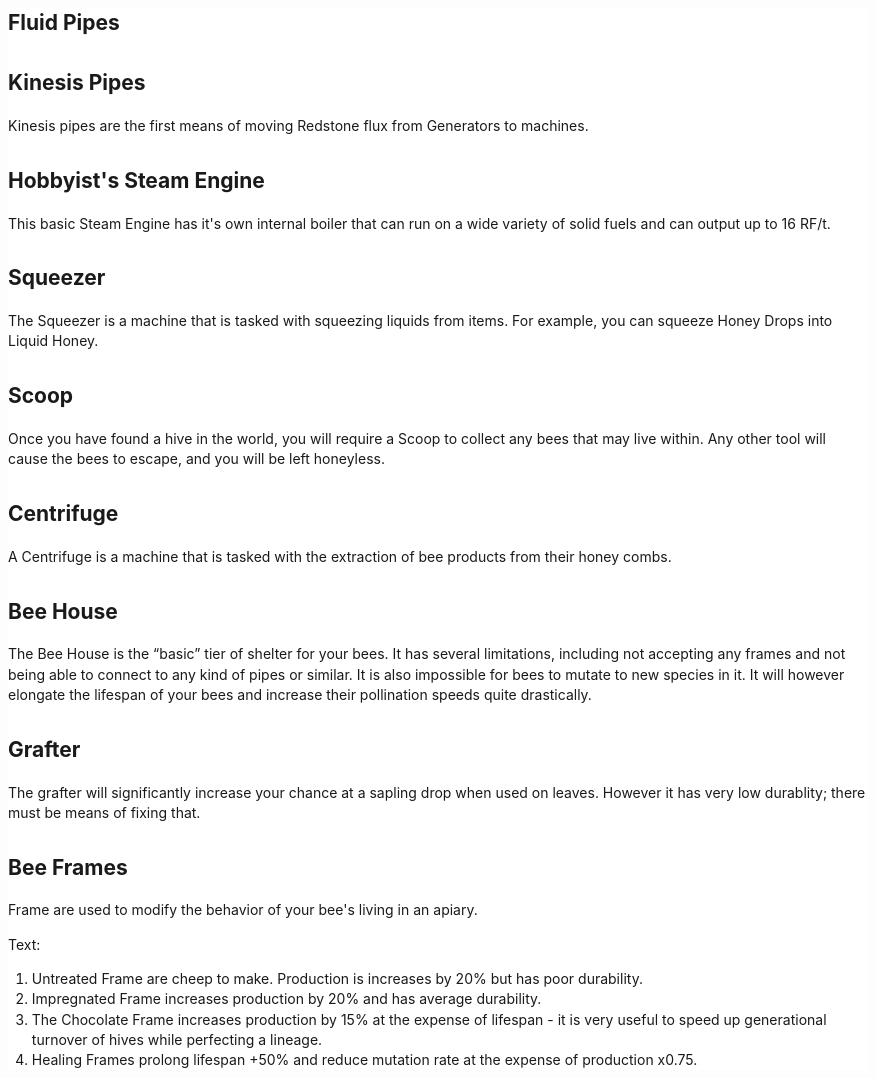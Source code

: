 Fluid Pipes
-----------


Kinesis Pipes
-------------
Kinesis pipes are the first means of moving Redstone flux from Generators to machines.


Hobbyist's Steam Engine
-----------------------
This basic Steam Engine has it's own internal boiler that can run on a wide variety of solid fuels and can output up to 16 RF/t.

Squeezer
--------
The Squeezer is a machine that is tasked with squeezing liquids from items. For example, you can squeeze Honey Drops into Liquid Honey.


Scoop
-----
Once you have found a hive in the world, you will require a Scoop to collect any bees that may live within. Any other tool will cause the bees to escape, and you will be left honeyless.

Centrifuge
----------
A Centrifuge is a machine that is tasked with the extraction of bee products from their honey combs.


Bee House
---------
The Bee House is the “basic” tier of shelter for your bees. It has several limitations, including not accepting any frames and not being able to connect to any kind of pipes or similar. It is also impossible for bees to mutate to new species in it. It will however elongate the lifespan of your bees and increase their pollination speeds quite drastically.


Grafter
-------
The grafter will significantly increase your chance at a sapling drop when used on leaves. However it has very low durablity; there must be means of fixing that.


Bee Frames
----------
Frame are used to modify the behavior of your bee's living in an apiary.

Text:
 1. Untreated Frame are cheep to make. Production is increases by 20% but has poor durability.
 2. Impregnated Frame increases production by 20% and has average durability.
 3. The Chocolate Frame increases production by 15% at the expense of lifespan - it is very useful to speed up generational turnover of hives while perfecting a lineage.
 4. Healing Frames prolong lifespan +50% and reduce mutation rate at the expense of production x0.75.
